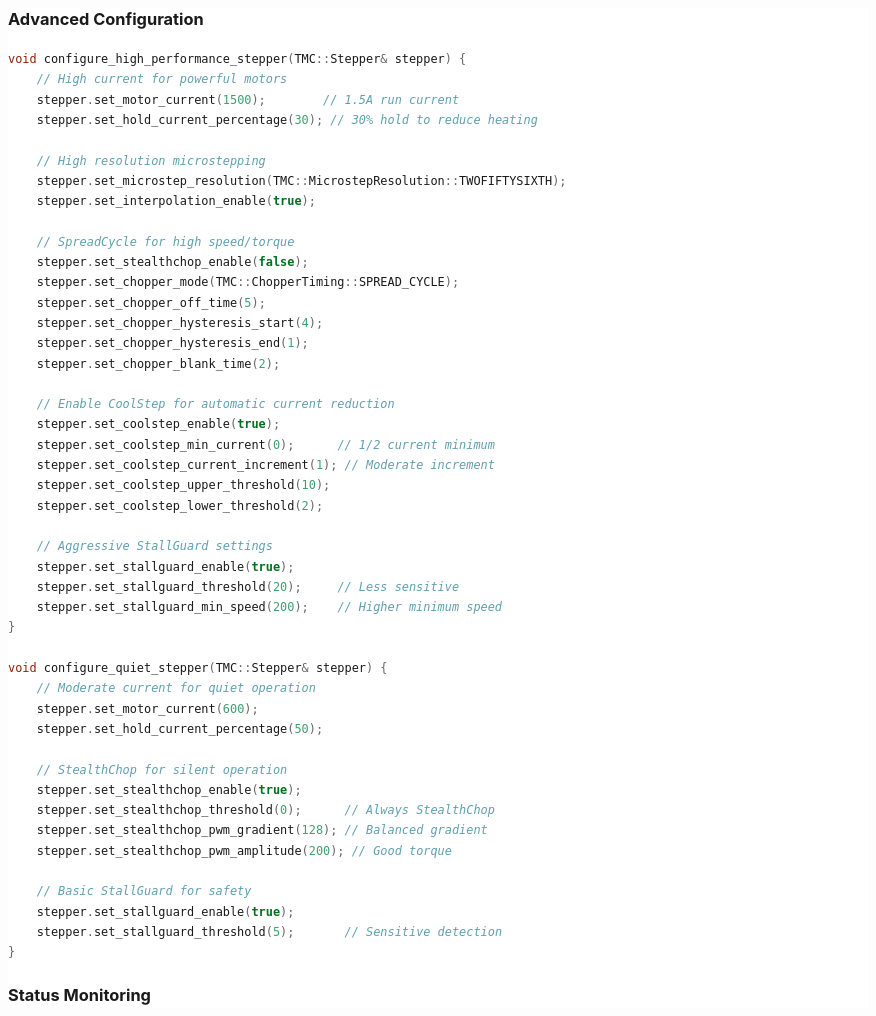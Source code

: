 ### Advanced Configuration

```cpp
void configure_high_performance_stepper(TMC::Stepper& stepper) {
    // High current for powerful motors
    stepper.set_motor_current(1500);        // 1.5A run current
    stepper.set_hold_current_percentage(30); // 30% hold to reduce heating

    // High resolution microstepping
    stepper.set_microstep_resolution(TMC::MicrostepResolution::TWOFIFTYSIXTH);
    stepper.set_interpolation_enable(true);

    // SpreadCycle for high speed/torque
    stepper.set_stealthchop_enable(false);
    stepper.set_chopper_mode(TMC::ChopperTiming::SPREAD_CYCLE);
    stepper.set_chopper_off_time(5);
    stepper.set_chopper_hysteresis_start(4);
    stepper.set_chopper_hysteresis_end(1);
    stepper.set_chopper_blank_time(2);

    // Enable CoolStep for automatic current reduction
    stepper.set_coolstep_enable(true);
    stepper.set_coolstep_min_current(0);      // 1/2 current minimum
    stepper.set_coolstep_current_increment(1); // Moderate increment
    stepper.set_coolstep_upper_threshold(10);
    stepper.set_coolstep_lower_threshold(2);

    // Aggressive StallGuard settings
    stepper.set_stallguard_enable(true);
    stepper.set_stallguard_threshold(20);     // Less sensitive
    stepper.set_stallguard_min_speed(200);    // Higher minimum speed
}

void configure_quiet_stepper(TMC::Stepper& stepper) {
    // Moderate current for quiet operation
    stepper.set_motor_current(600);
    stepper.set_hold_current_percentage(50);

    // StealthChop for silent operation
    stepper.set_stealthchop_enable(true);
    stepper.set_stealthchop_threshold(0);      // Always StealthChop
    stepper.set_stealthchop_pwm_gradient(128); // Balanced gradient
    stepper.set_stealthchop_pwm_amplitude(200); // Good torque

    // Basic StallGuard for safety
    stepper.set_stallguard_enable(true);
    stepper.set_stallguard_threshold(5);       // Sensitive detection
}
```

### Status Monitoring
